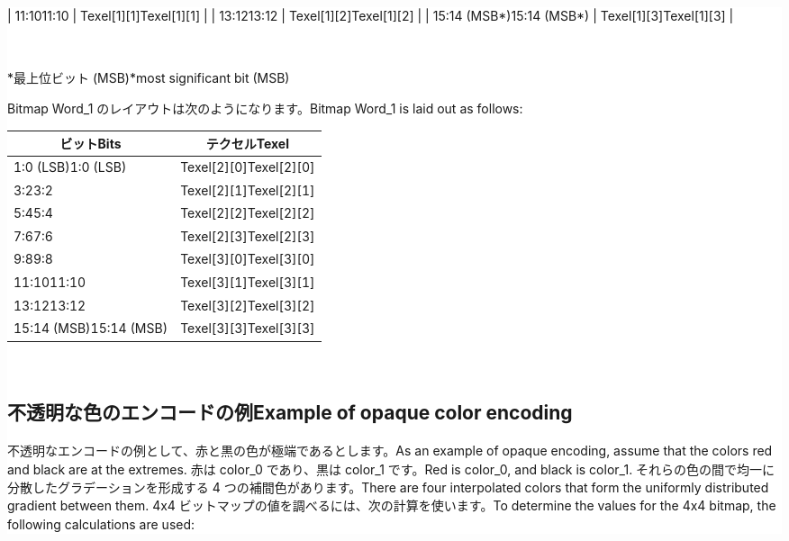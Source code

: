 | <span data-ttu-id="91f0b-160">11:10</span><span class="sxs-lookup"><span data-stu-id="91f0b-160">11:10</span></span>         | <span data-ttu-id="91f0b-161">Texel\[1\]\[1\]</span><span class="sxs-lookup"><span data-stu-id="91f0b-161">Texel\[1\]\[1\]</span></span> |
| <span data-ttu-id="91f0b-162">13:12</span><span class="sxs-lookup"><span data-stu-id="91f0b-162">13:12</span></span>         | <span data-ttu-id="91f0b-163">Texel\[1\]\[2\]</span><span class="sxs-lookup"><span data-stu-id="91f0b-163">Texel\[1\]\[2\]</span></span> |
| <span data-ttu-id="91f0b-164">15:14 (MSB\*)</span><span class="sxs-lookup"><span data-stu-id="91f0b-164">15:14 (MSB\*)</span></span> | <span data-ttu-id="91f0b-165">Texel\[1\]\[3\]</span><span class="sxs-lookup"><span data-stu-id="91f0b-165">Texel\[1\]\[3\]</span></span> |

 

<span data-ttu-id="91f0b-166">\*最上位ビット (MSB)</span><span class="sxs-lookup"><span data-stu-id="91f0b-166">\*most significant bit (MSB)</span></span>

<span data-ttu-id="91f0b-167">Bitmap Word\_1 のレイアウトは次のようになります。</span><span class="sxs-lookup"><span data-stu-id="91f0b-167">Bitmap Word\_1 is laid out as follows:</span></span>

| <span data-ttu-id="91f0b-168">ビット</span><span class="sxs-lookup"><span data-stu-id="91f0b-168">Bits</span></span>        | <span data-ttu-id="91f0b-169">テクセル</span><span class="sxs-lookup"><span data-stu-id="91f0b-169">Texel</span></span>           |
|-------------|-----------------|
| <span data-ttu-id="91f0b-170">1:0 (LSB)</span><span class="sxs-lookup"><span data-stu-id="91f0b-170">1:0 (LSB)</span></span>   | <span data-ttu-id="91f0b-171">Texel\[2\]\[0\]</span><span class="sxs-lookup"><span data-stu-id="91f0b-171">Texel\[2\]\[0\]</span></span> |
| <span data-ttu-id="91f0b-172">3:2</span><span class="sxs-lookup"><span data-stu-id="91f0b-172">3:2</span></span>         | <span data-ttu-id="91f0b-173">Texel\[2\]\[1\]</span><span class="sxs-lookup"><span data-stu-id="91f0b-173">Texel\[2\]\[1\]</span></span> |
| <span data-ttu-id="91f0b-174">5:4</span><span class="sxs-lookup"><span data-stu-id="91f0b-174">5:4</span></span>         | <span data-ttu-id="91f0b-175">Texel\[2\]\[2\]</span><span class="sxs-lookup"><span data-stu-id="91f0b-175">Texel\[2\]\[2\]</span></span> |
| <span data-ttu-id="91f0b-176">7:6</span><span class="sxs-lookup"><span data-stu-id="91f0b-176">7:6</span></span>         | <span data-ttu-id="91f0b-177">Texel\[2\]\[3\]</span><span class="sxs-lookup"><span data-stu-id="91f0b-177">Texel\[2\]\[3\]</span></span> |
| <span data-ttu-id="91f0b-178">9:8</span><span class="sxs-lookup"><span data-stu-id="91f0b-178">9:8</span></span>         | <span data-ttu-id="91f0b-179">Texel\[3\]\[0\]</span><span class="sxs-lookup"><span data-stu-id="91f0b-179">Texel\[3\]\[0\]</span></span> |
| <span data-ttu-id="91f0b-180">11:10</span><span class="sxs-lookup"><span data-stu-id="91f0b-180">11:10</span></span>       | <span data-ttu-id="91f0b-181">Texel\[3\]\[1\]</span><span class="sxs-lookup"><span data-stu-id="91f0b-181">Texel\[3\]\[1\]</span></span> |
| <span data-ttu-id="91f0b-182">13:12</span><span class="sxs-lookup"><span data-stu-id="91f0b-182">13:12</span></span>       | <span data-ttu-id="91f0b-183">Texel\[3\]\[2\]</span><span class="sxs-lookup"><span data-stu-id="91f0b-183">Texel\[3\]\[2\]</span></span> |
| <span data-ttu-id="91f0b-184">15:14 (MSB)</span><span class="sxs-lookup"><span data-stu-id="91f0b-184">15:14 (MSB)</span></span> | <span data-ttu-id="91f0b-185">Texel\[3\]\[3\]</span><span class="sxs-lookup"><span data-stu-id="91f0b-185">Texel\[3\]\[3\]</span></span> |

 

## <a name="span-idexampleofopaquecolorencodingspanspan-idexampleofopaquecolorencodingspanspan-idexampleofopaquecolorencodingspanexample-of-opaque-color-encoding"></a><span data-ttu-id="91f0b-186"><span id="Example_of_Opaque_Color_Encoding"></span><span id="example_of_opaque_color_encoding"></span><span id="EXAMPLE_OF_OPAQUE_COLOR_ENCODING"></span>不透明な色のエンコードの例</span><span class="sxs-lookup"><span data-stu-id="91f0b-186"><span id="Example_of_Opaque_Color_Encoding"></span><span id="example_of_opaque_color_encoding"></span><span id="EXAMPLE_OF_OPAQUE_COLOR_ENCODING"></span>Example of opaque color encoding</span></span>


<span data-ttu-id="91f0b-187">不透明なエンコードの例として、赤と黒の色が極端であるとします。</span><span class="sxs-lookup"><span data-stu-id="91f0b-187">As an example of opaque encoding, assume that the colors red and black are at the extremes.</span></span> <span data-ttu-id="91f0b-188">赤は color\_0 であり、黒は color\_1 です。</span><span class="sxs-lookup"><span data-stu-id="91f0b-188">Red is color\_0, and black is color\_1.</span></span> <span data-ttu-id="91f0b-189">それらの色の間で均一に分散したグラデーションを形成する 4 つの補間色があります。</span><span class="sxs-lookup"><span data-stu-id="91f0b-189">There are four interpolated colors that form the uniformly distributed gradient between them.</span></span> <span data-ttu-id="91f0b-190">4x4 ビットマップの値を調べるには、次の計算を使います。</span><span class="sxs-lookup"><span data-stu-id="91f0b-190">To determine the values for the 4x4 bitmap, the following calculations are used:</span></span>
